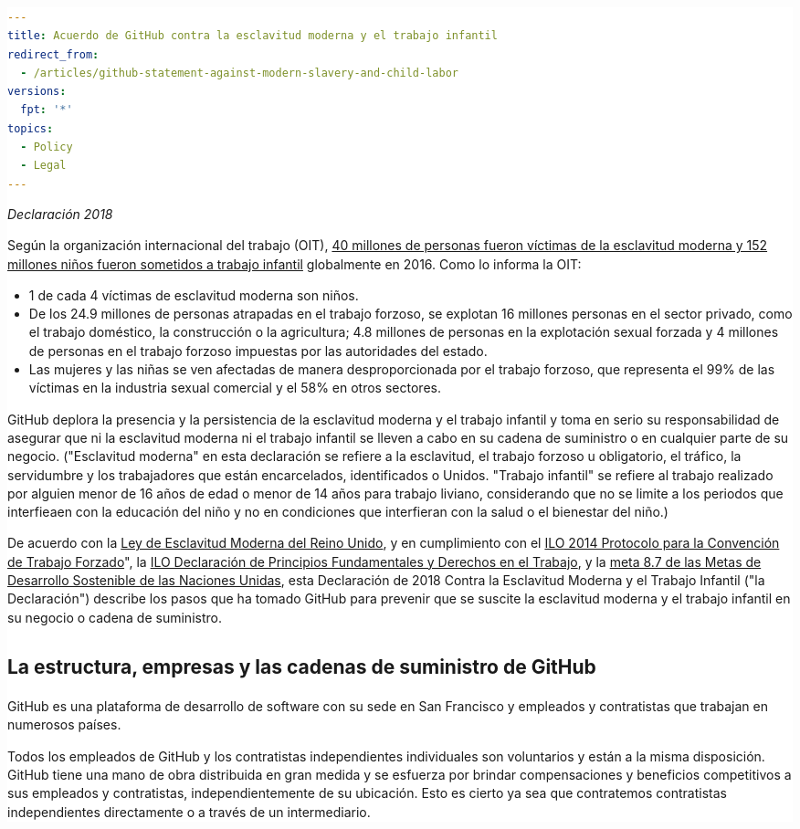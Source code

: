 ```yaml
---
title: Acuerdo de GitHub contra la esclavitud moderna y el trabajo infantil
redirect_from:
  - /articles/github-statement-against-modern-slavery-and-child-labor
versions:
  fpt: '*'
topics:
  - Policy
  - Legal
---
```


*Declaración 2018*

Según la organización internacional del trabajo (OIT), [40 millones de personas fueron víctimas de la esclavitud moderna y 152 millones niños fueron sometidos a trabajo infantil](https://www.ilo.org/global/about-the-ilo/newsroom/news/WCMS_574717/lang--en/index.htm) globalmente en 2016. Como lo informa la OIT[](https://www.ilo.org/global/topics/forced-labour/lang--en/index.htm):
   - 1 de cada 4 víctimas de esclavitud moderna son niños.
   - De los 24.9 millones de personas atrapadas en el trabajo forzoso, se explotan 16 millones personas en el sector privado, como el trabajo doméstico, la construcción o la agricultura; 4.8 millones de personas en la explotación sexual forzada y 4 millones de personas en el trabajo forzoso impuestas por las autoridades del estado.
   -    Las mujeres y las niñas se ven afectadas de manera desproporcionada por el trabajo forzoso, que representa el 99% de las víctimas en la industria sexual comercial y el 58% en otros sectores.

GitHub deplora la presencia y la persistencia de la esclavitud moderna y el trabajo infantil y toma en serio su responsabilidad de asegurar que ni la esclavitud moderna ni el trabajo infantil se lleven a cabo en su cadena de suministro o en cualquier parte de su negocio. ("Esclavitud moderna" en esta declaración se refiere a la esclavitud, el trabajo forzoso u obligatorio, el tráfico, la servidumbre y los trabajadores que están encarcelados, identificados o Unidos. "Trabajo infantil" se refiere al trabajo realizado por alguien menor de 16 años de edad o menor de 14 años para trabajo liviano, considerando que no se limite a los periodos que interfieaen con la educación del niño y no en condiciones que interfieran con la salud o el bienestar del niño.)

De acuerdo con la [Ley de Esclavitud Moderna del Reino Unido](https://www.legislation.gov.uk/ukpga/2015/30/section/54/enacted), y en cumplimiento con el [ILO 2014 Protocolo para la Convención de Trabajo Forzado](https://www.ilo.org/dyn/normlex/en/f?p=NORMLEXPUB:12100:0::NO::P12100_ILO_CODE:P029)", la [ILO Declaración de Principios Fundamentales y Derechos en el Trabajo](https://www.ilo.org/declaration/thedeclaration/textdeclaration/lang--en/index.htm), y la [meta 8.7 de las Metas de Desarrollo Sostenible de las Naciones Unidas](https://sustainabledevelopment.un.org/sdg8), esta Declaración de 2018 Contra la Esclavitud Moderna y el Trabajo Infantil ("la Declaración") describe los pasos que ha tomado GitHub para prevenir que se suscite la esclavitud moderna y el trabajo infantil en su negocio o cadena de suministro.

## La estructura, empresas y las cadenas de suministro de GitHub

GitHub es una plataforma de desarrollo de software con su sede en San Francisco y empleados y contratistas que trabajan en numerosos países.

Todos los empleados de GitHub y los contratistas independientes individuales son voluntarios y están a la misma disposición. GitHub tiene una mano de obra distribuida en gran medida y se esfuerza por brindar compensaciones y beneficios competitivos a sus empleados y contratistas, independientemente de su ubicación. Esto es cierto ya sea que contratemos contratistas independientes directamente o a través de un intermediario.
